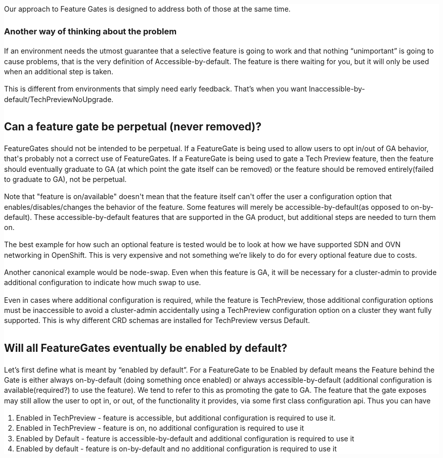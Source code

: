 Our approach to Feature Gates is designed to address both of those at the same time.

### Another way of thinking about the problem
If an environment needs the utmost guarantee that a selective feature is going to work and that nothing “unimportant” is
going to cause problems, that is the very definition of Accessible-by-default.
The feature is there waiting for you, but it will only be used when an additional step is taken.

This is different from environments that simply need early feedback.
That’s when you want  Inaccessible-by-default/TechPreviewNoUpgrade.

## Can a feature gate be perpetual (never removed)?

FeatureGates should not be intended to be perpetual.
If a FeatureGate is being used to allow users to opt in/out of GA behavior, that's probably not a correct use of FeatureGates.
If a FeatureGate is being used to gate a Tech Preview feature, then the feature should eventually graduate to GA
(at which point the gate itself can be removed) or the feature should be removed entirely(failed to graduate to GA), not be perpetual.

Note that "feature is on/available" doesn't mean that the feature itself can't offer the user a configuration option that enables/disables/changes the behavior of the feature.
Some features will merely be accessible-by-default(as opposed to on-by-default).
These accessible-by-default features that are supported in the GA product, but additional steps are needed to turn them on.

The best example for how such an optional feature is tested would be to look at how we have supported SDN and OVN networking in OpenShift.
This is very expensive and not something we’re likely to do for every optional feature due to costs.

Another canonical example would be node-swap.
Even when this feature is GA, it will be necessary for a cluster-admin to provide additional configuration to indicate how much swap to use.

Even in cases where additional configuration is required, while the feature is TechPreview, those additional configuration
options must be inaccessible to avoid a cluster-admin accidentally using a TechPreview configuration option on a cluster they want fully supported.
This is why different CRD schemas are installed for TechPreview versus Default.

## Will all FeatureGates eventually be enabled by default?

Let’s first define what is meant by “enabled by default”.  For a FeatureGate to be Enabled by default means the Feature behind the
Gate is either always on-by-default (doing something once enabled) or always accessible-by-default
(additional configuration is available(required?) to use the feature).
We tend to refer to this as promoting the gate to GA.
The feature that the gate exposes may still allow the user to opt in, or out, of the functionality it provides, via some first class configuration api.
Thus you can have
1. Enabled in TechPreview - feature is accessible, but additional configuration is required to use it.
2. Enabled in TechPreview - feature is on, no additional configuration is required to use it
3. Enabled by Default  - feature is accessible-by-default and additional configuration is required to use it
4. Enabled by default - feature is on-by-default and no additional configuration is required to use it
